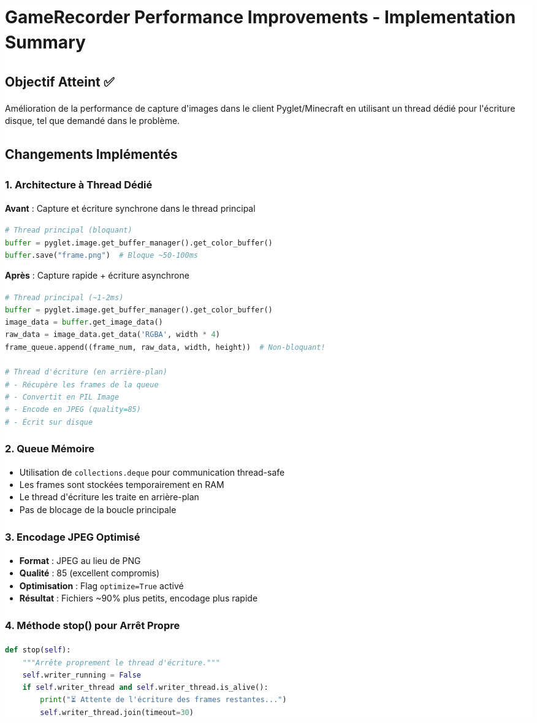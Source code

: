 # GameRecorder Performance Improvements - Implementation Summary

## Objectif Atteint ✅

Amélioration de la performance de capture d'images dans le client Pyglet/Minecraft en utilisant un thread dédié pour l'écriture disque, tel que demandé dans le problème.

## Changements Implémentés

### 1. Architecture à Thread Dédié

**Avant** : Capture et écriture synchrone dans le thread principal
```python
# Thread principal (bloquant)
buffer = pyglet.image.get_buffer_manager().get_color_buffer()
buffer.save("frame.png")  # Bloque ~50-100ms
```

**Après** : Capture rapide + écriture asynchrone
```python
# Thread principal (~1-2ms)
buffer = pyglet.image.get_buffer_manager().get_color_buffer()
image_data = buffer.get_image_data()
raw_data = image_data.get_data('RGBA', width * 4)
frame_queue.append((frame_num, raw_data, width, height))  # Non-bloquant!

# Thread d'écriture (en arrière-plan)
# - Récupère les frames de la queue
# - Convertit en PIL Image
# - Encode en JPEG (quality=85)
# - Écrit sur disque
```

### 2. Queue Mémoire

- Utilisation de `collections.deque` pour communication thread-safe
- Les frames sont stockées temporairement en RAM
- Le thread d'écriture les traite en arrière-plan
- Pas de blocage de la boucle principale

### 3. Encodage JPEG Optimisé

- **Format** : JPEG au lieu de PNG
- **Qualité** : 85 (excellent compromis)
- **Optimisation** : Flag `optimize=True` activé
- **Résultat** : Fichiers ~90% plus petits, encodage plus rapide

### 4. Méthode stop() pour Arrêt Propre

```python
def stop(self):
    """Arrête proprement le thread d'écriture."""
    self.writer_running = False
    if self.writer_thread and self.writer_thread.is_alive():
        print("⏳ Attente de l'écriture des frames restantes...")
        self.writer_thread.join(timeout=30)
```
